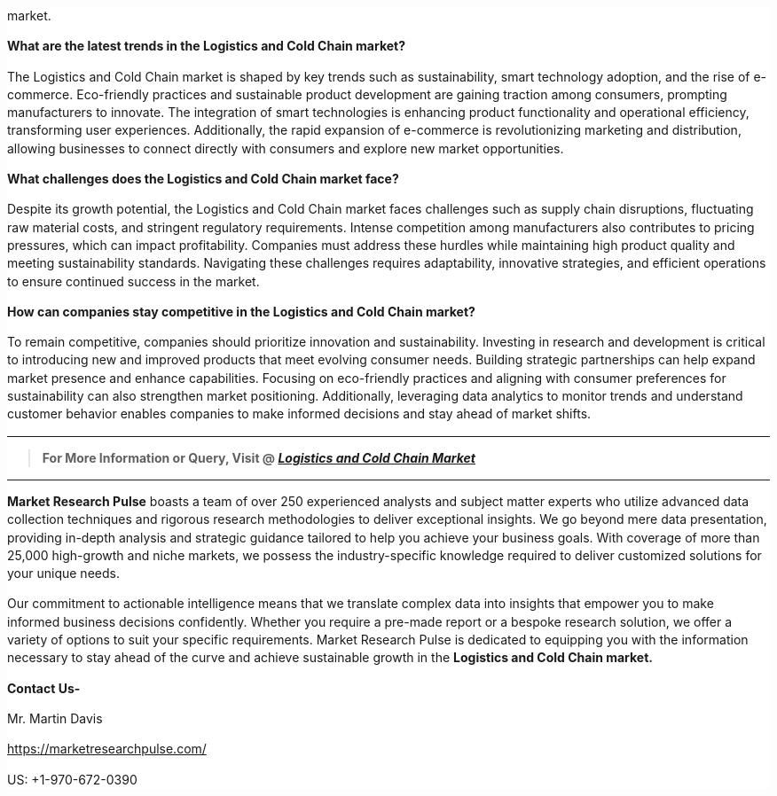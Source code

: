 market.</p><p><strong>What are the latest trends in the Logistics and Cold Chain market?</strong></p><p>The Logistics and Cold Chain market is shaped by key trends such as sustainability, smart technology adoption, and the rise of e-commerce. Eco-friendly practices and sustainable product development are gaining traction among consumers, prompting manufacturers to innovate. The integration of smart technologies is enhancing product functionality and operational efficiency, transforming user experiences. Additionally, the rapid expansion of e-commerce is revolutionizing marketing and distribution, allowing businesses to connect directly with consumers and explore new market opportunities.</p><p><strong>What challenges does the Logistics and Cold Chain market face?</strong></p><p>Despite its growth potential, the Logistics and Cold Chain market faces challenges such as supply chain disruptions, fluctuating raw material costs, and stringent regulatory requirements. Intense competition among manufacturers also contributes to pricing pressures, which can impact profitability. Companies must address these hurdles while maintaining high product quality and meeting sustainability standards. Navigating these challenges requires adaptability, innovative strategies, and efficient operations to ensure continued success in the market.</p><p><strong>How can companies stay competitive in the Logistics and Cold Chain market?</strong></p><p>To remain competitive, companies should prioritize innovation and sustainability. Investing in research and development is critical to introducing new and improved products that meet evolving consumer needs. Building strategic partnerships can help expand market presence and enhance capabilities. Focusing on eco-friendly practices and aligning with consumer preferences for sustainability can also strengthen market positioning. Additionally, leveraging data analytics to monitor trends and understand customer behavior enables companies to make informed decisions and stay ahead of market shifts.</p><hr /><blockquote><p><strong>For More Information or Query, Visit @&nbsp;<em><a href="https://marketresearchpulse.com/report/87022/logistics-and-cold-chain-market?utm_source=Linkedin&utm_medium=091">Logistics and Cold Chain Market</a></em></strong></p></blockquote><hr /><p><strong>Market Research Pulse</strong> boasts a team of over 250 experienced analysts and subject matter experts who utilize advanced data collection techniques and rigorous research methodologies to deliver exceptional insights. We go beyond mere data presentation, providing in-depth analysis and strategic guidance tailored to help you achieve your business goals. With coverage of more than 25,000 high-growth and niche markets, we possess the industry-specific knowledge required to deliver customized solutions for your unique needs.</p><p>Our commitment to actionable intelligence means that we translate complex data into insights that empower you to make informed business decisions confidently. Whether you require a pre-made report or a bespoke research solution, we offer a variety of options to suit your specific requirements. Market Research Pulse is dedicated to equipping you with the information necessary to stay ahead of the curve and achieve sustainable growth in the <strong>Logistics and Cold Chain market.</strong></p><p><strong>Contact Us-</strong></p><p>Mr. Martin Davis</p><p>https://marketresearchpulse.com/</p><p>US: +1-970-672-0390</p>
